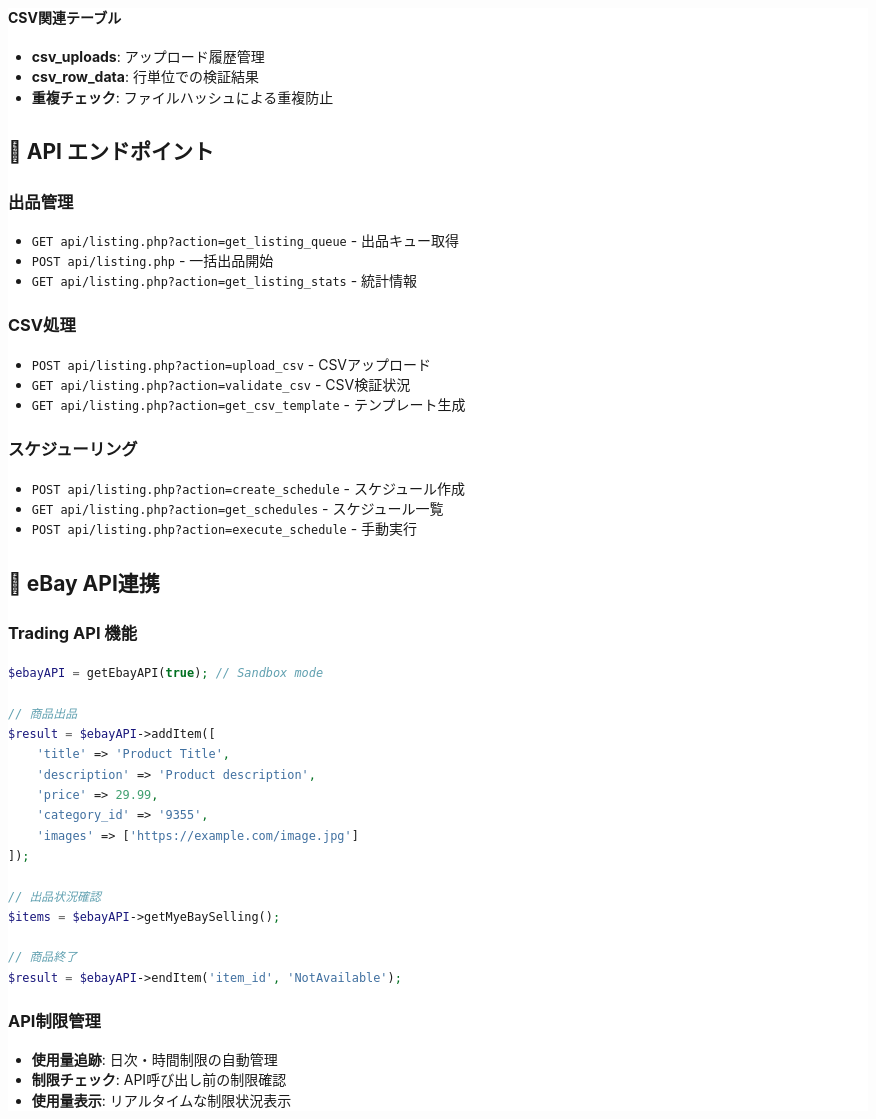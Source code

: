 #### CSV関連テーブル
- **csv_uploads**: アップロード履歴管理
- **csv_row_data**: 行単位での検証結果
- **重複チェック**: ファイルハッシュによる重複防止

## 🚀 API エンドポイント

### 出品管理
- `GET api/listing.php?action=get_listing_queue` - 出品キュー取得
- `POST api/listing.php` - 一括出品開始
- `GET api/listing.php?action=get_listing_stats` - 統計情報

### CSV処理
- `POST api/listing.php?action=upload_csv` - CSVアップロード
- `GET api/listing.php?action=validate_csv` - CSV検証状況
- `GET api/listing.php?action=get_csv_template` - テンプレート生成

### スケジューリング
- `POST api/listing.php?action=create_schedule` - スケジュール作成
- `GET api/listing.php?action=get_schedules` - スケジュール一覧
- `POST api/listing.php?action=execute_schedule` - 手動実行

## 🔌 eBay API連携

### Trading API 機能
```php
$ebayAPI = getEbayAPI(true); // Sandbox mode

// 商品出品
$result = $ebayAPI->addItem([
    'title' => 'Product Title',
    'description' => 'Product description',
    'price' => 29.99,
    'category_id' => '9355',
    'images' => ['https://example.com/image.jpg']
]);

// 出品状況確認
$items = $ebayAPI->getMyeBaySelling();

// 商品終了
$result = $ebayAPI->endItem('item_id', 'NotAvailable');
```

### API制限管理
- **使用量追跡**: 日次・時間制限の自動管理
- **制限チェック**: API呼び出し前の制限確認
- **使用量表示**: リアルタイムな制限状況表示
